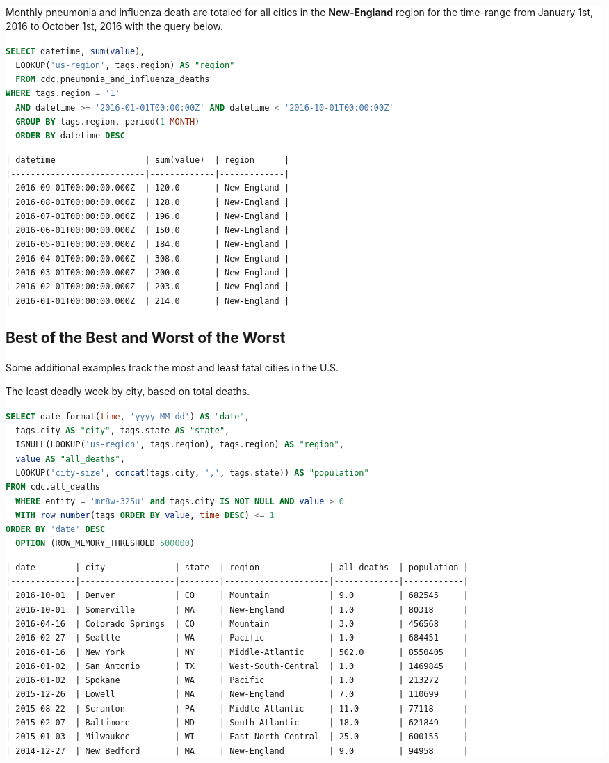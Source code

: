 Monthly pneumonia and influenza death are totaled for all cities in the **New-England** region for the time-range from January 1st, 2016 to October 1st, 2016 with the query below.

```sql
SELECT datetime, sum(value),
  LOOKUP('us-region', tags.region) AS "region"
  FROM cdc.pneumonia_and_influenza_deaths
WHERE tags.region = '1'
  AND datetime >= '2016-01-01T00:00:00Z' AND datetime < '2016-10-01T00:00:00Z'
  GROUP BY tags.region, period(1 MONTH)
  ORDER BY datetime DESC
```

```ls
| datetime                  | sum(value)  | region      |
|---------------------------|-------------|-------------|
| 2016-09-01T00:00:00.000Z  | 120.0       | New-England |
| 2016-08-01T00:00:00.000Z  | 128.0       | New-England |
| 2016-07-01T00:00:00.000Z  | 196.0       | New-England |
| 2016-06-01T00:00:00.000Z  | 150.0       | New-England |
| 2016-05-01T00:00:00.000Z  | 184.0       | New-England |
| 2016-04-01T00:00:00.000Z  | 308.0       | New-England |
| 2016-03-01T00:00:00.000Z  | 200.0       | New-England |
| 2016-02-01T00:00:00.000Z  | 203.0       | New-England |
| 2016-01-01T00:00:00.000Z  | 214.0       | New-England |
```

## Best of the Best and Worst of the Worst

Some additional examples track the most and least fatal cities in the U.S.

The least deadly week by city, based on total deaths.

```sql
SELECT date_format(time, 'yyyy-MM-dd') AS "date",
  tags.city AS "city", tags.state AS "state",
  ISNULL(LOOKUP('us-region', tags.region), tags.region) AS "region",
  value AS "all_deaths",
  LOOKUP('city-size', concat(tags.city, ',', tags.state)) AS "population"
FROM cdc.all_deaths
  WHERE entity = 'mr8w-325u' and tags.city IS NOT NULL AND value > 0
  WITH row_number(tags ORDER BY value, time DESC) <= 1
ORDER BY 'date' DESC
  OPTION (ROW_MEMORY_THRESHOLD 500000)
```

```ls
| date        | city              | state  | region              | all_deaths  | population |
|-------------|-------------------|--------|---------------------|-------------|------------|
| 2016-10-01  | Denver            | CO     | Mountain            | 9.0         | 682545     |
| 2016-10-01  | Somerville        | MA     | New-England         | 1.0         | 80318      |
| 2016-04-16  | Colorado Springs  | CO     | Mountain            | 3.0         | 456568     |
| 2016-02-27  | Seattle           | WA     | Pacific             | 1.0         | 684451     |
| 2016-01-16  | New York          | NY     | Middle-Atlantic     | 502.0       | 8550405    |
| 2016-01-02  | San Antonio       | TX     | West-South-Central  | 1.0         | 1469845    |
| 2016-01-02  | Spokane           | WA     | Pacific             | 1.0         | 213272     |
| 2015-12-26  | Lowell            | MA     | New-England         | 7.0         | 110699     |
| 2015-08-22  | Scranton          | PA     | Middle-Atlantic     | 11.0        | 77118      |
| 2015-02-07  | Baltimore         | MD     | South-Atlantic      | 18.0        | 621849     |
| 2015-01-03  | Milwaukee         | WI     | East-North-Central  | 25.0        | 600155     |
| 2014-12-27  | New Bedford       | MA     | New-England         | 9.0         | 94958      |
```
